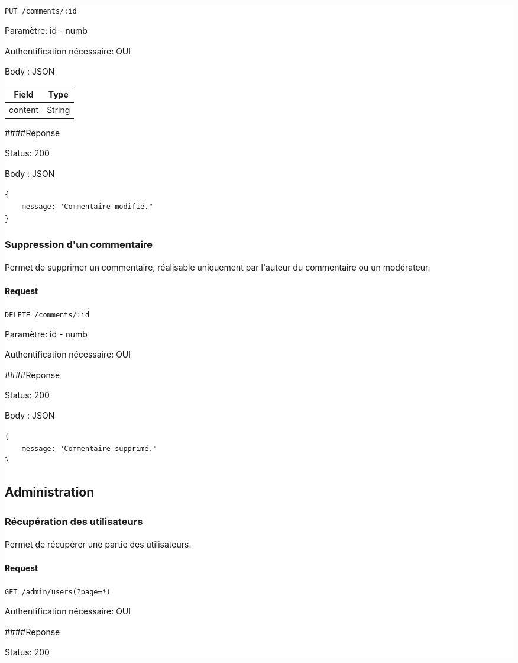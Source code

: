 `PUT /comments/:id`

Paramètre: id - numb

Authentification nécessaire: OUI

Body : JSON

Field | Type |
|---|---|
| content | String |

####Reponse

Status: 200

Body : JSON

    { 
        message: "Commentaire modifié."
    }

### Suppression d'un commentaire

Permet de supprimer un commentaire, réalisable uniquement par l'auteur du commentaire ou un modérateur.
#### Request

`DELETE /comments/:id`

Paramètre: id - numb

Authentification nécessaire: OUI

####Reponse

Status: 200

Body : JSON

    { 
        message: "Commentaire supprimé."
    }

## Administration

### Récupération des utilisateurs

Permet de récupérer une partie des utilisateurs.
#### Request

`GET /admin/users(?page=*)`

Authentification nécessaire: OUI

####Reponse

Status: 200
